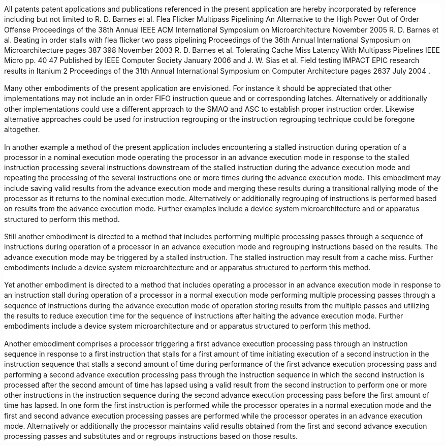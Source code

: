 All patents patent applications and publications referenced in the present application are hereby incorporated by reference including but not limited to R. D. Barnes et al. Flea Flicker Multipass Pipelining An Alternative to the High Power Out of Order Offense Proceedings of the 38th Annual IEEE ACM International Symposium on Microarchitecture November 2005 R. D. Barnes et al. Beating in order stalls with flea flicker two pass pipelining Proceedings of the 36th Annual International Symposium on Microarchitecture pages 387 398 November 2003 R. D. Barnes et al. Tolerating Cache Miss Latency With Multipass Pipelines IEEE Micro pp. 40 47 Published by IEEE Computer Society January 2006 and J. W. Sias et al. Field testing IMPACT EPIC research results in Itanium 2 Proceedings of the 31th Annual International Symposium on Computer Architecture pages 2637 July 2004 .

Many other embodiments of the present application are envisioned. For instance it should be appreciated that other implementations may not include an in order FIFO instruction queue and or corresponding latches. Alternatively or additionally other implementations could use a different approach to the SMAQ and ASC to establish proper instruction order. Likewise alternative approaches could be used for instruction regrouping or the instruction regrouping technique could be foregone altogether.

In another example a method of the present application includes encountering a stalled instruction during operation of a processor in a nominal execution mode operating the processor in an advance execution mode in response to the stalled instruction processing several instructions downstream of the stalled instruction during the advance execution mode and repeating the processing of the several instructions one or more times during the advance execution mode. This embodiment may include saving valid results from the advance execution mode and merging these results during a transitional rallying mode of the processor as it returns to the nominal execution mode. Alternatively or additionally regrouping of instructions is performed based on results from the advance execution mode. Further examples include a device system microarchitecture and or apparatus structured to perform this method.

Still another embodiment is directed to a method that includes performing multiple processing passes through a sequence of instructions during operation of a processor in an advance execution mode and regrouping instructions based on the results. The advance execution mode may be triggered by a stalled instruction. The stalled instruction may result from a cache miss. Further embodiments include a device system microarchitecture and or apparatus structured to perform this method.

Yet another embodiment is directed to a method that includes operating a processor in an advance execution mode in response to an instruction stall during operation of a processor in a normal execution mode performing multiple processing passes through a sequence of instructions during the advance execution mode of operation storing results from the multiple passes and utilizing the results to reduce execution time for the sequence of instructions after halting the advance execution mode. Further embodiments include a device system microarchitecture and or apparatus structured to perform this method.

Another embodiment comprises a processor triggering a first advance execution processing pass through an instruction sequence in response to a first instruction that stalls for a first amount of time initiating execution of a second instruction in the instruction sequence that stalls a second amount of time during performance of the first advance execution processing pass and performing a second advance execution processing pass through the instruction sequence in which the second instruction is processed after the second amount of time has lapsed using a valid result from the second instruction to perform one or more other instructions in the instruction sequence during the second advance execution processing pass before the first amount of time has lapsed. In one form the first instruction is performed while the processor operates in a normal execution mode and the first and second advance execution processing passes are performed while the processor operates in an advance execution mode. Alternatively or additionally the processor maintains valid results obtained from the first and second advance execution processing passes and substitutes and or regroups instructions based on those results.
